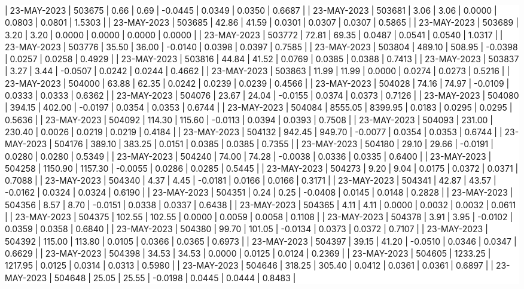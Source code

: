 | 23-MAY-2023 | 503675 | 0.66 | 0.69 | -0.0445 | 0.0349 | 0.0350 | 0.6687 |
| 23-MAY-2023 | 503681 | 3.06 | 3.06 | 0.0000 | 0.0803 | 0.0801 | 1.5303 |
| 23-MAY-2023 | 503685 | 42.86 | 41.59 | 0.0301 | 0.0307 | 0.0307 | 0.5865 |
| 23-MAY-2023 | 503689 | 3.20 | 3.20 | 0.0000 | 0.0000 | 0.0000 | 0.0000 |
| 23-MAY-2023 | 503772 | 72.81 | 69.35 | 0.0487 | 0.0541 | 0.0540 | 1.0317 |
| 23-MAY-2023 | 503776 | 35.50 | 36.00 | -0.0140 | 0.0398 | 0.0397 | 0.7585 |
| 23-MAY-2023 | 503804 | 489.10 | 508.95 | -0.0398 | 0.0257 | 0.0258 | 0.4929 |
| 23-MAY-2023 | 503816 | 44.84 | 41.52 | 0.0769 | 0.0385 | 0.0388 | 0.7413 |
| 23-MAY-2023 | 503837 | 3.27 | 3.44 | -0.0507 | 0.0242 | 0.0244 | 0.4662 |
| 23-MAY-2023 | 503863 | 11.99 | 11.99 | 0.0000 | 0.0274 | 0.0273 | 0.5216 |
| 23-MAY-2023 | 504000 | 63.88 | 62.35 | 0.0242 | 0.0239 | 0.0239 | 0.4566 |
| 23-MAY-2023 | 504028 | 74.16 | 74.97 | -0.0109 | 0.0333 | 0.0333 | 0.6362 |
| 23-MAY-2023 | 504076 | 23.67 | 24.04 | -0.0155 | 0.0374 | 0.0373 | 0.7126 |
| 23-MAY-2023 | 504080 | 394.15 | 402.00 | -0.0197 | 0.0354 | 0.0353 | 0.6744 |
| 23-MAY-2023 | 504084 | 8555.05 | 8399.95 | 0.0183 | 0.0295 | 0.0295 | 0.5636 |
| 23-MAY-2023 | 504092 | 114.30 | 115.60 | -0.0113 | 0.0394 | 0.0393 | 0.7508 |
| 23-MAY-2023 | 504093 | 231.00 | 230.40 | 0.0026 | 0.0219 | 0.0219 | 0.4184 |
| 23-MAY-2023 | 504132 | 942.45 | 949.70 | -0.0077 | 0.0354 | 0.0353 | 0.6744 |
| 23-MAY-2023 | 504176 | 389.10 | 383.25 | 0.0151 | 0.0385 | 0.0385 | 0.7355 |
| 23-MAY-2023 | 504180 | 29.10 | 29.66 | -0.0191 | 0.0280 | 0.0280 | 0.5349 |
| 23-MAY-2023 | 504240 | 74.00 | 74.28 | -0.0038 | 0.0336 | 0.0335 | 0.6400 |
| 23-MAY-2023 | 504258 | 1150.90 | 1157.30 | -0.0055 | 0.0286 | 0.0285 | 0.5445 |
| 23-MAY-2023 | 504273 | 9.20 | 9.04 | 0.0175 | 0.0372 | 0.0371 | 0.7088 |
| 23-MAY-2023 | 504340 | 4.37 | 4.45 | -0.0181 | 0.0166 | 0.0166 | 0.3171 |
| 23-MAY-2023 | 504341 | 42.87 | 43.57 | -0.0162 | 0.0324 | 0.0324 | 0.6190 |
| 23-MAY-2023 | 504351 | 0.24 | 0.25 | -0.0408 | 0.0145 | 0.0148 | 0.2828 |
| 23-MAY-2023 | 504356 | 8.57 | 8.70 | -0.0151 | 0.0338 | 0.0337 | 0.6438 |
| 23-MAY-2023 | 504365 | 4.11 | 4.11 | 0.0000 | 0.0032 | 0.0032 | 0.0611 |
| 23-MAY-2023 | 504375 | 102.55 | 102.55 | 0.0000 | 0.0059 | 0.0058 | 0.1108 |
| 23-MAY-2023 | 504378 | 3.91 | 3.95 | -0.0102 | 0.0359 | 0.0358 | 0.6840 |
| 23-MAY-2023 | 504380 | 99.70 | 101.05 | -0.0134 | 0.0373 | 0.0372 | 0.7107 |
| 23-MAY-2023 | 504392 | 115.00 | 113.80 | 0.0105 | 0.0366 | 0.0365 | 0.6973 |
| 23-MAY-2023 | 504397 | 39.15 | 41.20 | -0.0510 | 0.0346 | 0.0347 | 0.6629 |
| 23-MAY-2023 | 504398 | 34.53 | 34.53 | 0.0000 | 0.0125 | 0.0124 | 0.2369 |
| 23-MAY-2023 | 504605 | 1233.25 | 1217.95 | 0.0125 | 0.0314 | 0.0313 | 0.5980 |
| 23-MAY-2023 | 504646 | 318.25 | 305.40 | 0.0412 | 0.0361 | 0.0361 | 0.6897 |
| 23-MAY-2023 | 504648 | 25.05 | 25.55 | -0.0198 | 0.0445 | 0.0444 | 0.8483 |